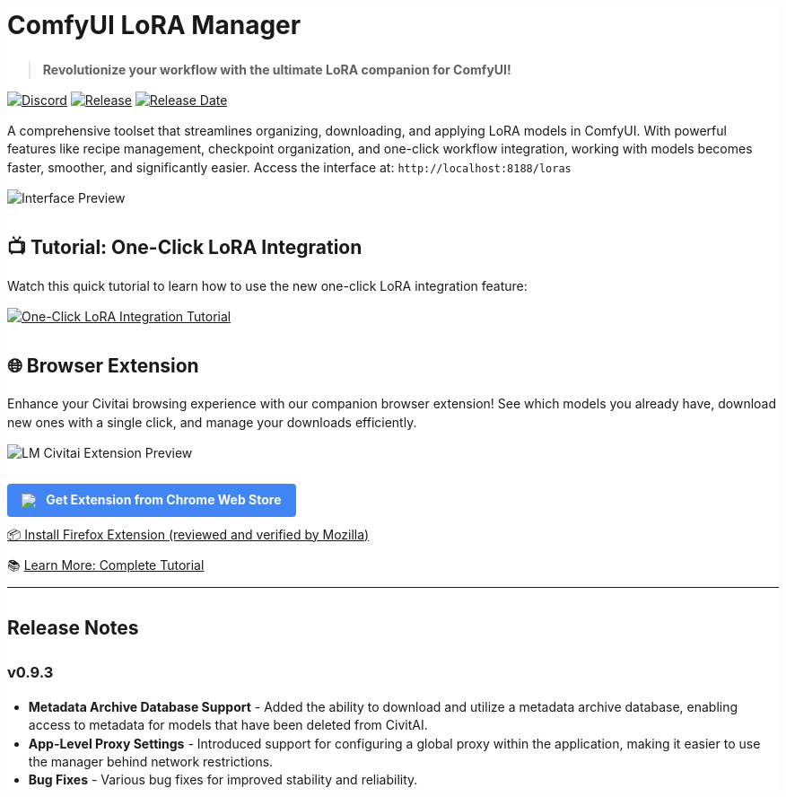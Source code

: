 # ComfyUI LoRA Manager

> **Revolutionize your workflow with the ultimate LoRA companion for ComfyUI!**

[![Discord](https://img.shields.io/discord/1346296675538571315?color=7289DA&label=Discord&logo=discord&logoColor=white)](https://discord.gg/vcqNrWVFvM)
[![Release](https://img.shields.io/github/v/release/willmiao/ComfyUI-Lora-Manager?include_prereleases&color=blue&logo=github)](https://github.com/willmiao/ComfyUI-Lora-Manager/releases)
[![Release Date](https://img.shields.io/github/release-date/willmiao/ComfyUI-Lora-Manager?color=green&logo=github)](https://github.com/willmiao/ComfyUI-Lora-Manager/releases)

A comprehensive toolset that streamlines organizing, downloading, and applying LoRA models in ComfyUI. With powerful features like recipe management, checkpoint organization, and one-click workflow integration, working with models becomes faster, smoother, and significantly easier. Access the interface at: `http://localhost:8188/loras`

![Interface Preview](https://github.com/willmiao/ComfyUI-Lora-Manager/blob/main/static/images/screenshot.png)

## 📺 Tutorial: One-Click LoRA Integration
Watch this quick tutorial to learn how to use the new one-click LoRA integration feature:

[![One-Click LoRA Integration Tutorial](https://github.com/willmiao/ComfyUI-Lora-Manager/blob/main/static/images/video-thumbnails/getting-started.jpg)](https://youtu.be/hvKw31YpE-U)

## 🌐 Browser Extension
Enhance your Civitai browsing experience with our companion browser extension! See which models you already have, download new ones with a single click, and manage your downloads efficiently.

![LM Civitai Extension Preview](https://github.com/willmiao/ComfyUI-Lora-Manager/blob/main/wiki-images/civitai-models-page.png)

<div>
  <a href="https://chromewebstore.google.com/detail/lm-civitai-extension/capigligggeijgmocnaflanlbghnamgm?utm_source=item-share-cb" style="display: inline-block; background-color: #4285F4; color: white; padding: 8px 16px; text-decoration: none; border-radius: 4px; font-weight: bold; margin: 10px 0;">
    <img src="https://www.google.com/chrome/static/images/chrome-logo.svg" width="20" style="vertical-align: middle; margin-right: 8px;"> Get Extension from Chrome Web Store
  </a>
</div>

<div id="firefox-install" class="install-ok"><a href="https://github.com/willmiao/lm-civitai-extension-firefox/releases/latest/download/extension.xpi">📦 Install Firefox Extension (reviewed and verified by Mozilla)</a></div>

📚 [Learn More: Complete Tutorial](https://github.com/willmiao/ComfyUI-Lora-Manager/wiki/LoRA-Manager-Civitai-Extension-(Chrome-Extension))

---

## Release Notes

### v0.9.3
* **Metadata Archive Database Support** - Added the ability to download and utilize a metadata archive database, enabling access to metadata for models that have been deleted from CivitAI.
* **App-Level Proxy Settings** - Introduced support for configuring a global proxy within the application, making it easier to use the manager behind network restrictions.
* **Bug Fixes** - Various bug fixes for improved stability and reliability.
